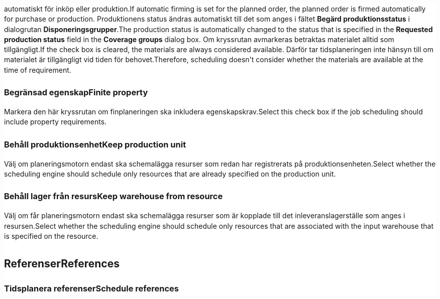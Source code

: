 automatiskt för inköp eller produktion.</span><span class="sxs-lookup"><span data-stu-id="05a8d-184">If automatic firming is set for the planned order, the planned order is firmed automatically for purchase or production.</span></span> <span data-ttu-id="05a8d-185">Produktionens status ändras automatiskt till det som anges i fältet **Begärd produktionsstatus** i dialogrutan **Disponeringsgrupper**.</span><span class="sxs-lookup"><span data-stu-id="05a8d-185">The production status is automatically changed to the status that is specified in the **Requested production status** field in the **Coverage groups** dialog box.</span></span> <span data-ttu-id="05a8d-186">Om kryssrutan avmarkeras betraktas materialet alltid som tillgängligt.</span><span class="sxs-lookup"><span data-stu-id="05a8d-186">If the check box is cleared, the materials are always considered available.</span></span> <span data-ttu-id="05a8d-187">Därför tar tidsplaneringen inte hänsyn till om materialet är tillgängligt vid tiden för behovet.</span><span class="sxs-lookup"><span data-stu-id="05a8d-187">Therefore, scheduling doesn't consider whether the materials are available at the time of requirement.</span></span>

### <a name="finite-property"></a><span data-ttu-id="05a8d-188">Begränsad egenskap</span><span class="sxs-lookup"><span data-stu-id="05a8d-188">Finite property</span></span>

<span data-ttu-id="05a8d-189">Markera den här kryssrutan om finplaneringen ska inkludera egenskapskrav.</span><span class="sxs-lookup"><span data-stu-id="05a8d-189">Select this check box if the job scheduling should include property requirements.</span></span>

### <a name="keep-production-unit"></a><span data-ttu-id="05a8d-190">Behåll produktionsenhet</span><span class="sxs-lookup"><span data-stu-id="05a8d-190">Keep production unit</span></span>

<span data-ttu-id="05a8d-191">Välj om planeringsmotorn endast ska schemalägga resurser som redan har registrerats på produktionsenheten.</span><span class="sxs-lookup"><span data-stu-id="05a8d-191">Select whether the scheduling engine should schedule only resources that are already specified on the production unit.</span></span>

### <a name="keep-warehouse-from-resource"></a><span data-ttu-id="05a8d-192">Behåll lager från resurs</span><span class="sxs-lookup"><span data-stu-id="05a8d-192">Keep warehouse from resource</span></span>

<span data-ttu-id="05a8d-193">Välj om får planeringsmotorn endast ska schemalägga resurser som är kopplade till det inleveranslagerställe som anges i resursen.</span><span class="sxs-lookup"><span data-stu-id="05a8d-193">Select whether the scheduling engine should schedule only resources that are associated with the input warehouse that is specified on the resource.</span></span>

## <a name="references"></a><span data-ttu-id="05a8d-194">Referenser</span><span class="sxs-lookup"><span data-stu-id="05a8d-194">References</span></span>
### <a name="schedule-references"></a><span data-ttu-id="05a8d-195">Tidsplanera referenser</span><span class="sxs-lookup"><span data-stu-id="05a8d-195">Schedule references</span></span>
